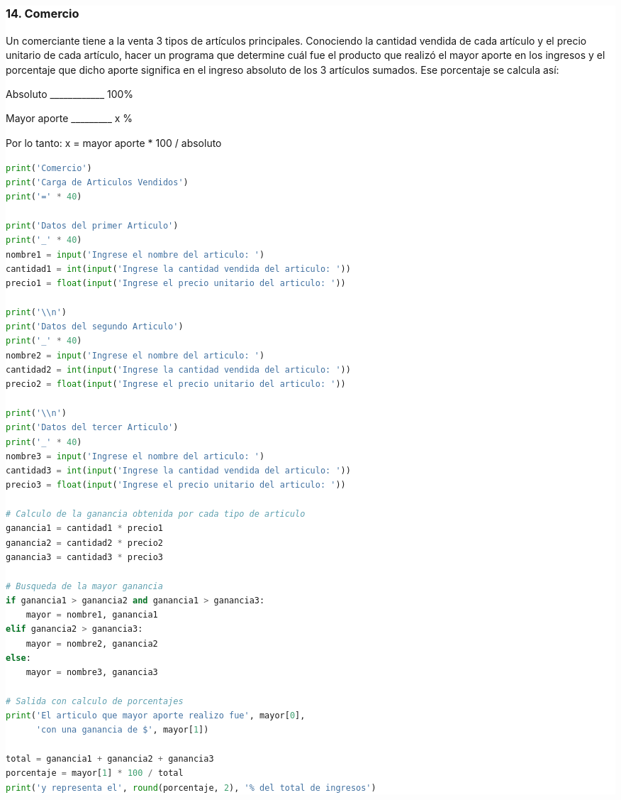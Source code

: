 ### **14. Comercio**

Un comerciante tiene a la venta 3 tipos de artículos principales. Conociendo la cantidad vendida de cada artículo y el precio unitario de cada artículo, hacer un programa que determine cuál fue el producto que realizó el mayor aporte en los ingresos y el porcentaje que dicho aporte significa en el ingreso absoluto de los 3 artículos sumados. Ese porcentaje se calcula así:

Absoluto ____________ 100%

Mayor aporte _________ x %

Por lo tanto: x = mayor aporte * 100 / absoluto

```python
print('Comercio')
print('Carga de Articulos Vendidos')
print('=' * 40)

print('Datos del primer Articulo')
print('_' * 40)
nombre1 = input('Ingrese el nombre del articulo: ')
cantidad1 = int(input('Ingrese la cantidad vendida del articulo: '))
precio1 = float(input('Ingrese el precio unitario del articulo: '))

print('\\n')
print('Datos del segundo Articulo')
print('_' * 40)
nombre2 = input('Ingrese el nombre del articulo: ')
cantidad2 = int(input('Ingrese la cantidad vendida del articulo: '))
precio2 = float(input('Ingrese el precio unitario del articulo: '))

print('\\n')
print('Datos del tercer Articulo')
print('_' * 40)
nombre3 = input('Ingrese el nombre del articulo: ')
cantidad3 = int(input('Ingrese la cantidad vendida del articulo: '))
precio3 = float(input('Ingrese el precio unitario del articulo: '))

# Calculo de la ganancia obtenida por cada tipo de articulo
ganancia1 = cantidad1 * precio1
ganancia2 = cantidad2 * precio2
ganancia3 = cantidad3 * precio3

# Busqueda de la mayor ganancia
if ganancia1 > ganancia2 and ganancia1 > ganancia3:
    mayor = nombre1, ganancia1
elif ganancia2 > ganancia3:
    mayor = nombre2, ganancia2
else:
    mayor = nombre3, ganancia3

# Salida con calculo de porcentajes
print('El articulo que mayor aporte realizo fue', mayor[0],
      'con una ganancia de $', mayor[1])

total = ganancia1 + ganancia2 + ganancia3
porcentaje = mayor[1] * 100 / total
print('y representa el', round(porcentaje, 2), '% del total de ingresos')
```
